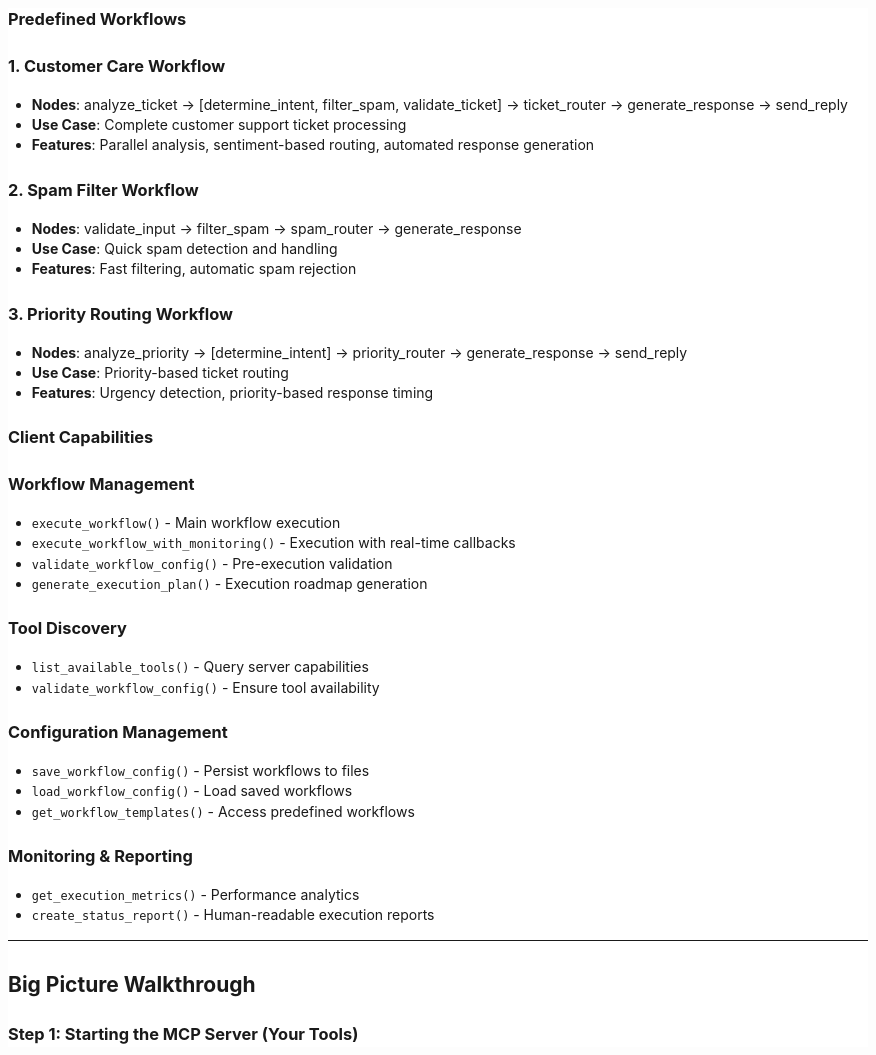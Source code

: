 ### Predefined Workflows

### 1. Customer Care Workflow

- **Nodes**: analyze_ticket → [determine_intent, filter_spam, validate_ticket] → ticket_router → generate_response → send_reply
- **Use Case**: Complete customer support ticket processing
- **Features**: Parallel analysis, sentiment-based routing, automated response generation

### 2. Spam Filter Workflow

- **Nodes**: validate_input → filter_spam → spam_router → generate_response
- **Use Case**: Quick spam detection and handling
- **Features**: Fast filtering, automatic spam rejection

### 3. Priority Routing Workflow

- **Nodes**: analyze_priority → [determine_intent] → priority_router → generate_response → send_reply
- **Use Case**: Priority-based ticket routing
- **Features**: Urgency detection, priority-based response timing

### Client Capabilities

### Workflow Management

- `execute_workflow()` - Main workflow execution
- `execute_workflow_with_monitoring()` - Execution with real-time callbacks
- `validate_workflow_config()` - Pre-execution validation
- `generate_execution_plan()` - Execution roadmap generation

### Tool Discovery

- `list_available_tools()` - Query server capabilities
- `validate_workflow_config()` - Ensure tool availability

### Configuration Management

- `save_workflow_config()` - Persist workflows to files
- `load_workflow_config()` - Load saved workflows
- `get_workflow_templates()` - Access predefined workflows

### Monitoring & Reporting

- `get_execution_metrics()` - Performance analytics
- `create_status_report()` - Human-readable execution reports

---

## Big Picture Walkthrough

### Step 1: Starting the MCP Server (Your Tools)
